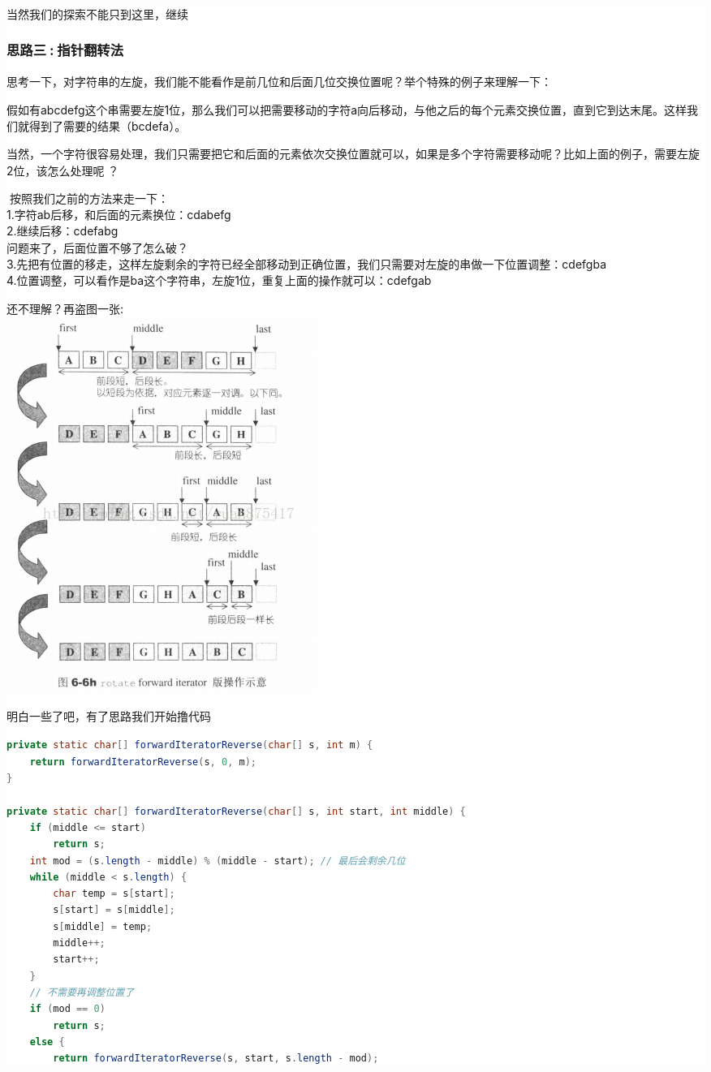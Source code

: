 当然我们的探索不能只到这里，继续  

### 思路三 : 指针翻转法

​       思考一下，对字符串的左旋，我们能不能看作是前几位和后面几位交换位置呢？举个特殊的例子来理解一下：

​       假如有abcdefg这个串需要左旋1位，那么我们可以把需要移动的字符a向后移动，与他之后的每个元素交换位置，直到它到达末尾。这样我们就得到了需要的结果（bcdefa）。

​	当然，一个字符很容易处理，我们只需要把它和后面的元素依次交换位置就可以，如果是多个字符需要移动呢？比如上面的例子，需要左旋2位，该怎么处理呢 ？   

​	按照我们之前的方法来走一下：  
​	1.字符ab后移，和后面的元素换位：cdabefg  
​	2.继续后移：cdefabg  
​	问题来了，后面位置不够了怎么破？  
​	3.先把有位置的移走，这样左旋剩余的字符已经全部移动到正确位置，我们只需要对左旋的串做一下位置调整：cdefgba  
​	4.位置调整，可以看作是ba这个字符串，左旋1位，重复上面的操作就可以：cdefgab  

还不理解？再盗图一张:  
 <img src="images/java_algorithm/java_algorithm_1_2.png" />

明白一些了吧，有了思路我们开始撸代码

```java
private static char[] forwardIteratorReverse(char[] s, int m) {
	return forwardIteratorReverse(s, 0, m);
}

private static char[] forwardIteratorReverse(char[] s, int start, int middle) {
	if (middle <= start)
		return s;
	int mod = (s.length - middle) % (middle - start); // 最后会剩余几位
	while (middle < s.length) {
		char temp = s[start];
		s[start] = s[middle];
		s[middle] = temp;
		middle++;
		start++;
	}
	// 不需要再调整位置了
	if (mod == 0)
		return s;
	else {
		return forwardIteratorReverse(s, start, s.length - mod);
```